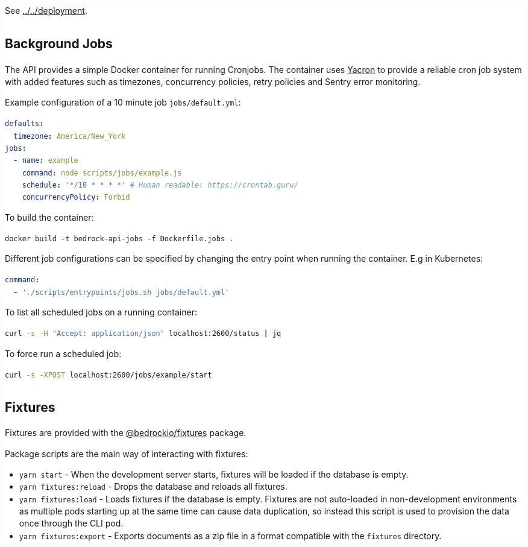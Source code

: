See [../../deployment](../../deployment/).

## Background Jobs

The API provides a simple Docker container for running Cronjobs. The container uses
[Yacron](https://github.com/gjcarneiro/yacron) to provide a reliable cron job system with added features such as
timezones, concurrency policies, retry policies and Sentry error monitoring.

Example configuration of a 10 minute job `jobs/default.yml`:

```yaml
defaults:
  timezone: America/New_York
jobs:
  - name: example
    command: node scripts/jobs/example.js
    schedule: '*/10 * * * *' # Human readable: https://crontab.guru/
    concurrencyPolicy: Forbid
```

To build the container:

```
docker build -t bedrock-api-jobs -f Dockerfile.jobs .
```

Different job configurations can be specified by changing the entry point when running the container. E.g in Kubernetes:

```yaml
command:
  - './scripts/entrypoints/jobs.sh jobs/default.yml'
```

To list all scheduled jobs on a running container:

```bash
curl -s -H "Accept: application/json" localhost:2600/status | jq
```

To force run a scheduled job:

```bash
curl -s -XPOST localhost:2600/jobs/example/start
```

## Fixtures

Fixtures are provided with the [@bedrockio/fixtures](https://github.com/bedrockio/fixtures) package.

Package scripts are the main way of interacting with fixtures:

- `yarn start` - When the development server starts, fixtures will be loaded if the database is empty.
- `yarn fixtures:reload` - Drops the database and reloads all fixtures.
- `yarn fixtures:load` - Loads fixtures if the database is empty. Fixtures are not auto-loaded in non-development
  environments as multiple pods starting up at the same time can cause data duplication, so instead this script is used
  to provision the data once through the CLI pod.
- `yarn fixtures:export` - Exports documents as a zip file in a format compatible with the `fixtures` directory.
